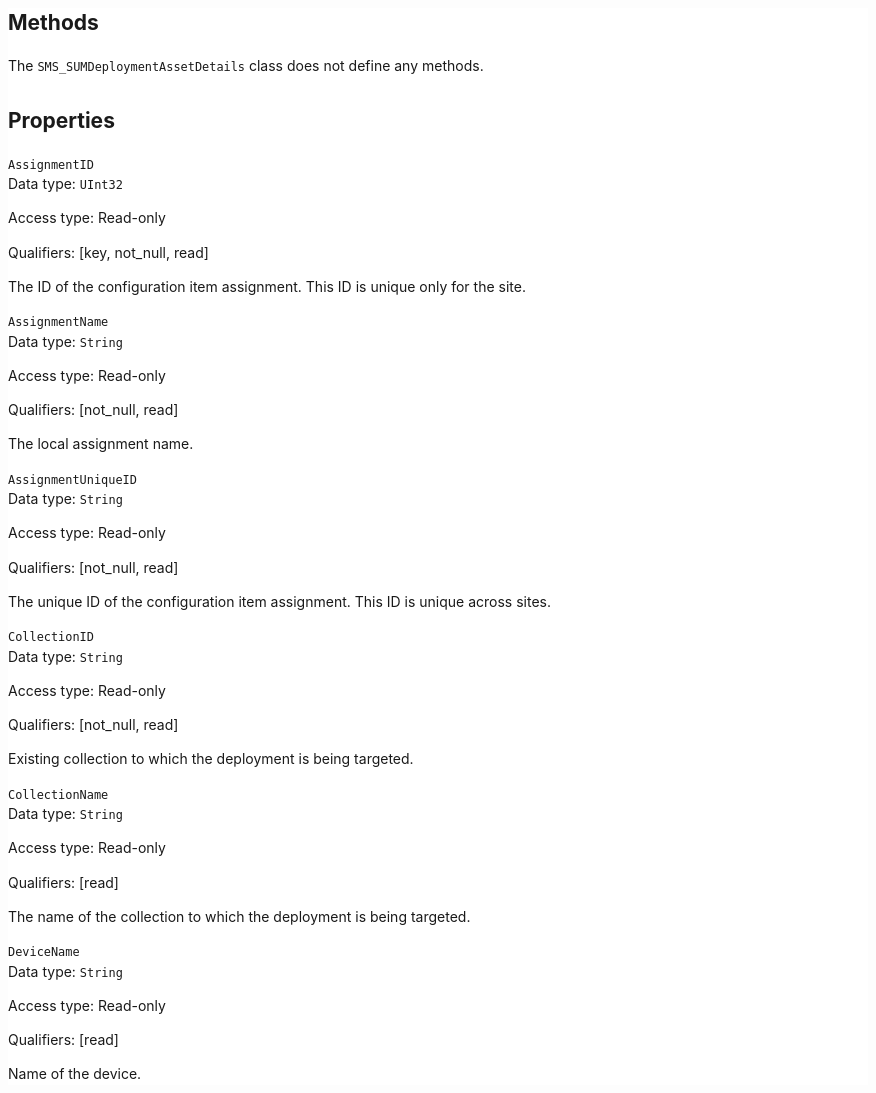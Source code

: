 ```  
```  
  
## Methods  
 The `SMS_SUMDeploymentAssetDetails` class does not define any methods.  
  
## Properties  
 `AssignmentID`  
 Data type: `UInt32`  
  
 Access type: Read-only  
  
 Qualifiers: [key, not_null, read]  
  
 The ID of the configuration item assignment. This ID is unique only for the site.  
  
 `AssignmentName`  
 Data type: `String`  
  
 Access type: Read-only  
  
 Qualifiers: [not_null, read]  
  
 The local assignment name.  
  
 `AssignmentUniqueID`  
 Data type: `String`  
  
 Access type: Read-only  
  
 Qualifiers: [not_null, read]  
  
 The unique ID of the configuration item assignment. This ID is unique across sites.  
  
 `CollectionID`  
 Data type: `String`  
  
 Access type: Read-only  
  
 Qualifiers: [not_null, read]  
  
 Existing collection to which the deployment is being targeted.  
  
 `CollectionName`  
 Data type: `String`  
  
 Access type: Read-only  
  
 Qualifiers: [read]  
  
 The name of the collection to which the deployment is being targeted.  
  
 `DeviceName`  
 Data type: `String`  
  
 Access type: Read-only  
  
 Qualifiers: [read]  
  
 Name of the device.  
  